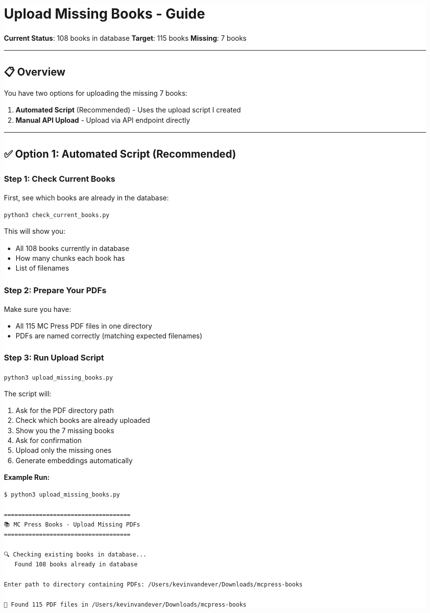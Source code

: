 # Upload Missing Books - Guide

**Current Status**: 108 books in database
**Target**: 115 books
**Missing**: 7 books

---

## 📋 Overview

You have two options for uploading the missing 7 books:

1. **Automated Script** (Recommended) - Uses the upload script I created
2. **Manual API Upload** - Upload via API endpoint directly

---

## ✅ Option 1: Automated Script (Recommended)

### Step 1: Check Current Books

First, see which books are already in the database:

```bash
python3 check_current_books.py
```

This will show you:
- All 108 books currently in database
- How many chunks each book has
- List of filenames

### Step 2: Prepare Your PDFs

Make sure you have:
- All 115 MC Press PDF files in one directory
- PDFs are named correctly (matching expected filenames)

### Step 3: Run Upload Script

```bash
python3 upload_missing_books.py
```

The script will:
1. Ask for the PDF directory path
2. Check which books are already uploaded
3. Show you the 7 missing books
4. Ask for confirmation
5. Upload only the missing ones
6. Generate embeddings automatically

**Example Run:**
```
$ python3 upload_missing_books.py

====================================
📚 MC Press Books - Upload Missing PDFs
====================================

🔍 Checking existing books in database...
   Found 108 books already in database

Enter path to directory containing PDFs: /Users/kevinvandever/Downloads/mcpress-books

📁 Found 115 PDF files in /Users/kevinvandever/Downloads/mcpress-books
```